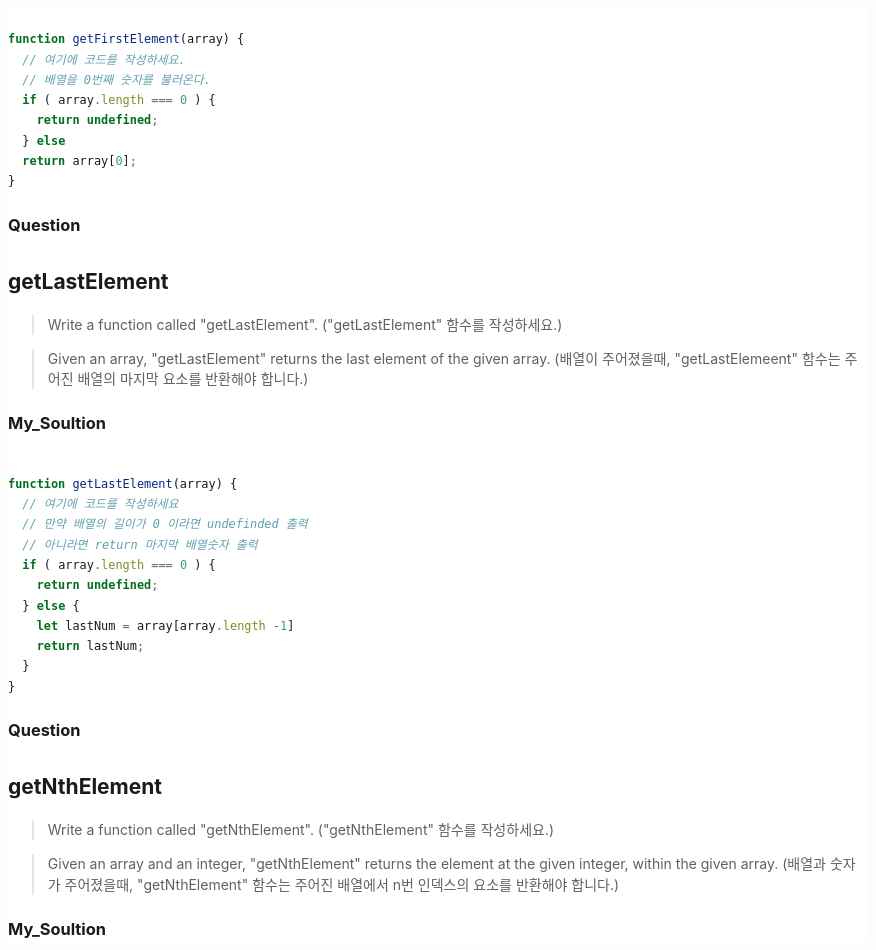 ```js

function getFirstElement(array) {
  // 여기에 코드를 작성하세요.
  // 배열을 0번째 숫자를 불러온다.
  if ( array.length === 0 ) {
    return undefined;
  } else
  return array[0];
}

```

### Question

## getLastElement


> Write a function called "getLastElement". ("getLastElement" 함수를 작성하세요.)

>Given an array, "getLastElement" returns the last element of the given array. (배열이 주어졌을때, "getLastElemeent" 함수는 주어진 배열의 마지막 요소를 반환해야 합니다.)


### My_Soultion


```js

function getLastElement(array) {
  // 여기에 코드를 작성하세요
  // 만약 배열의 길이가 0 이라면 undefinded 출력
  // 아니라면 return 마지막 배열숫자 출력
  if ( array.length === 0 ) {
    return undefined;
  } else {
    let lastNum = array[array.length -1]
    return lastNum;
  }
}

```


### Question

## getNthElement

> Write a function called "getNthElement". ("getNthElement" 함수를 작성하세요.)

> Given an array and an integer, "getNthElement" returns the element at the given integer, within the given array. (배열과 숫자가 주어졌을때, "getNthElement" 함수는 주어진 배열에서 n번 인덱스의 요소를 반환해야 합니다.)


### My_Soultion
